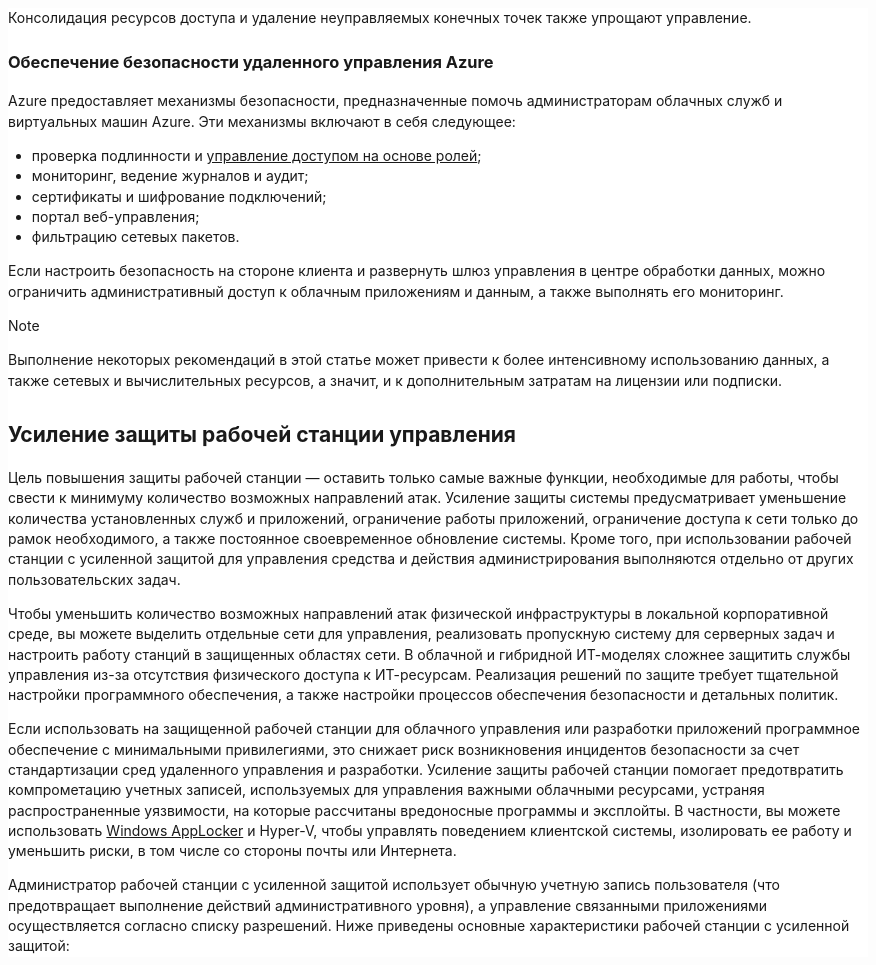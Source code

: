 Консолидация ресурсов доступа и удаление неуправляемых конечных точек также упрощают управление.

### <a name="providing-security-for-azure-remote-management"></a>Обеспечение безопасности удаленного управления Azure
Azure предоставляет механизмы безопасности, предназначенные помочь администраторам облачных служб и виртуальных машин Azure. Эти механизмы включают в себя следующее:

* проверка подлинности и [управление доступом на основе ролей](../../role-based-access-control/role-assignments-portal.md);
* мониторинг, ведение журналов и аудит;
* сертификаты и шифрование подключений;
* портал веб-управления;
* фильтрацию сетевых пакетов.

Если настроить безопасность на стороне клиента и развернуть шлюз управления в центре обработки данных, можно ограничить административный доступ к облачным приложениям и данным, а также выполнять его мониторинг.

> [!NOTE]
> Выполнение некоторых рекомендаций в этой статье может привести к более интенсивному использованию данных, а также сетевых и вычислительных ресурсов, а значит, и к дополнительным затратам на лицензии или подписки.
>
>

## <a name="hardened-workstation-for-management"></a>Усиление защиты рабочей станции управления
Цель повышения защиты рабочей станции — оставить только самые важные функции, необходимые для работы, чтобы свести к минимуму количество возможных направлений атак. Усиление защиты системы предусматривает уменьшение количества установленных служб и приложений, ограничение работы приложений, ограничение доступа к сети только до рамок необходимого, а также постоянное своевременное обновление системы. Кроме того, при использовании рабочей станции с усиленной защитой для управления средства и действия администрирования выполняются отдельно от других пользовательских задач.

Чтобы уменьшить количество возможных направлений атак физической инфраструктуры в локальной корпоративной среде, вы можете выделить отдельные сети для управления, реализовать пропускную систему для серверных задач и настроить работу станций в защищенных областях сети. В облачной и гибридной ИТ-моделях сложнее защитить службы управления из-за отсутствия физического доступа к ИТ-ресурсам. Реализация решений по защите требует тщательной настройки программного обеспечения, а также настройки процессов обеспечения безопасности и детальных политик.

Если использовать на защищенной рабочей станции для облачного управления или разработки приложений программное обеспечение с минимальными привилегиями, это снижает риск возникновения инцидентов безопасности за счет стандартизации сред удаленного управления и разработки. Усиление защиты рабочей станции помогает предотвратить компрометацию учетных записей, используемых для управления важными облачными ресурсами, устраняя распространенные уязвимости, на которые рассчитаны вредоносные программы и эксплойты. В частности, вы можете использовать [Windows AppLocker](https://technet.microsoft.com/library/dd759117.aspx) и Hyper-V, чтобы управлять поведением клиентской системы, изолировать ее работу и уменьшить риски, в том числе со стороны почты или Интернета.

Администратор рабочей станции с усиленной защитой использует обычную учетную запись пользователя (что предотвращает выполнение действий административного уровня), а управление связанными приложениями осуществляется согласно списку разрешений. Ниже приведены основные характеристики рабочей станции с усиленной защитой:
